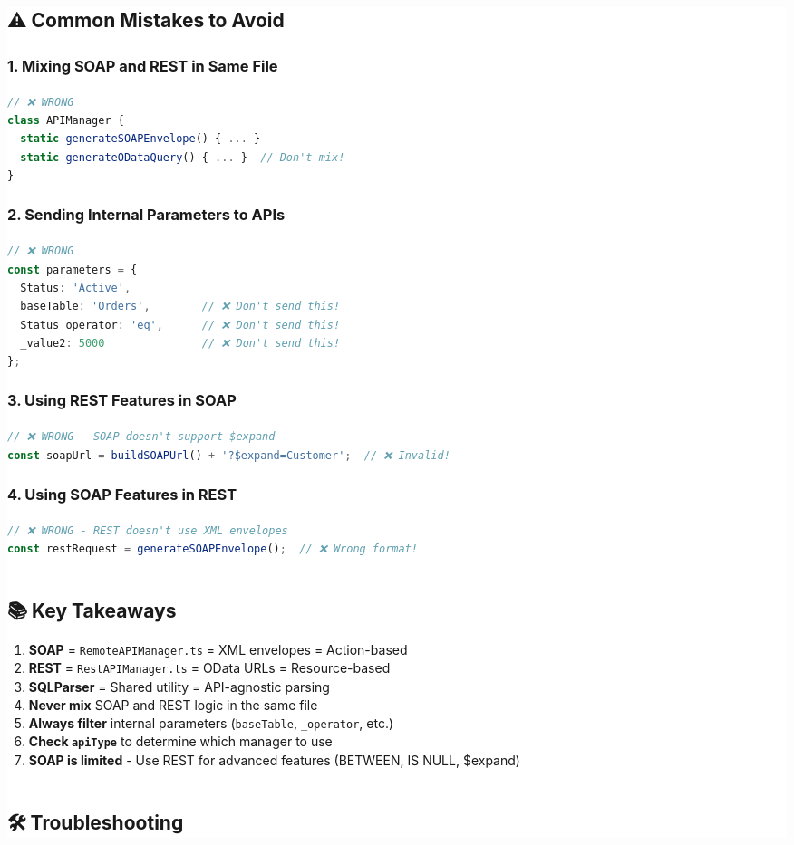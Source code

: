 
## ⚠️ Common Mistakes to Avoid

### **1. Mixing SOAP and REST in Same File**
```typescript
// ❌ WRONG
class APIManager {
  static generateSOAPEnvelope() { ... }
  static generateODataQuery() { ... }  // Don't mix!
}
```

### **2. Sending Internal Parameters to APIs**
```typescript
// ❌ WRONG
const parameters = {
  Status: 'Active',
  baseTable: 'Orders',        // ❌ Don't send this!
  Status_operator: 'eq',      // ❌ Don't send this!
  _value2: 5000               // ❌ Don't send this!
};
```

### **3. Using REST Features in SOAP**
```typescript
// ❌ WRONG - SOAP doesn't support $expand
const soapUrl = buildSOAPUrl() + '?$expand=Customer';  // ❌ Invalid!
```

### **4. Using SOAP Features in REST**
```typescript
// ❌ WRONG - REST doesn't use XML envelopes
const restRequest = generateSOAPEnvelope();  // ❌ Wrong format!
```

---

## 📚 Key Takeaways

1. **SOAP** = `RemoteAPIManager.ts` = XML envelopes = Action-based
2. **REST** = `RestAPIManager.ts` = OData URLs = Resource-based
3. **SQLParser** = Shared utility = API-agnostic parsing
4. **Never mix** SOAP and REST logic in the same file
5. **Always filter** internal parameters (`baseTable`, `_operator`, etc.)
6. **Check `apiType`** to determine which manager to use
7. **SOAP is limited** - Use REST for advanced features (BETWEEN, IS NULL, $expand)

---

## 🛠️ Troubleshooting
